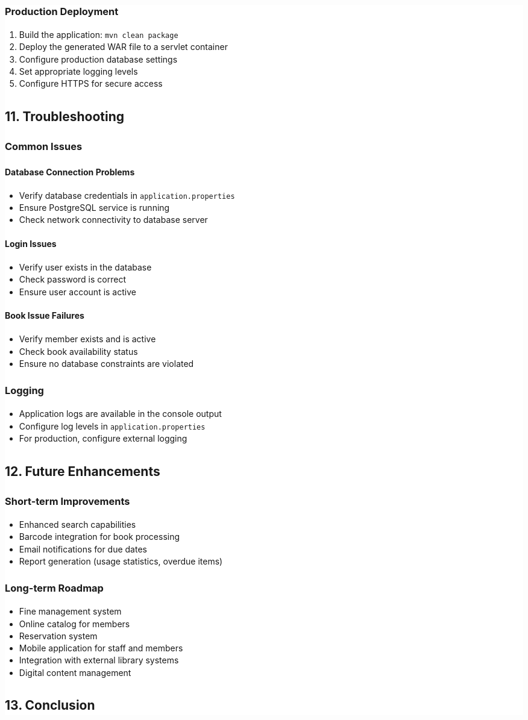 ### Production Deployment
1. Build the application: `mvn clean package`
2. Deploy the generated WAR file to a servlet container
3. Configure production database settings
4. Set appropriate logging levels
5. Configure HTTPS for secure access

## 11. Troubleshooting

### Common Issues

#### Database Connection Problems
- Verify database credentials in `application.properties`
- Ensure PostgreSQL service is running
- Check network connectivity to database server

#### Login Issues
- Verify user exists in the database
- Check password is correct
- Ensure user account is active

#### Book Issue Failures
- Verify member exists and is active
- Check book availability status
- Ensure no database constraints are violated

### Logging
- Application logs are available in the console output
- Configure log levels in `application.properties`
- For production, configure external logging

## 12. Future Enhancements

### Short-term Improvements
- Enhanced search capabilities
- Barcode integration for book processing
- Email notifications for due dates
- Report generation (usage statistics, overdue items)

### Long-term Roadmap
- Fine management system
- Online catalog for members
- Reservation system
- Mobile application for staff and members
- Integration with external library systems
- Digital content management

## 13. Conclusion
